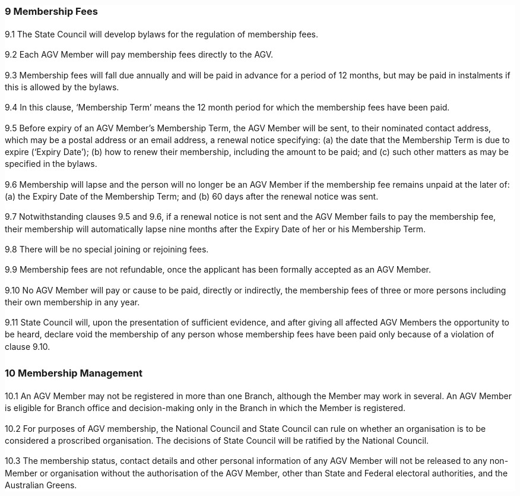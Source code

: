 ### 9 Membership Fees

9.1 The State Council will develop bylaws for the regulation of membership fees.

9.2 Each AGV Member will pay membership fees directly to the AGV.


9.3 Membership fees will fall due annually and will be paid in advance for a period of 12 months,
but may be paid in instalments if this is allowed by the bylaws.

9.4 In this clause, ‘Membership Term’ means the 12 month period for which the membership fees
have been paid.

9.5 Before expiry of an AGV Member’s Membership Term, the AGV Member will be sent, to their
nominated contact address, which may be a postal address or an email address, a renewal notice
specifying:
(a) the date that the Membership Term is due to expire (‘Expiry Date’);
(b) how to renew their membership, including the amount to be paid; and
(c) such other matters as may be specified in the bylaws.

9.6 Membership will lapse and the person will no longer be an AGV Member if the membership fee
remains unpaid at the later of:
(a) the Expiry Date of the Membership Term; and
(b) 60 days after the renewal notice was sent.

9.7 Notwithstanding clauses 9.5 and 9.6, if a renewal notice is not sent and the AGV Member fails to
pay the membership fee, their membership will automatically lapse nine months after the Expiry
Date of her or his Membership Term.

9.8 There will be no special joining or rejoining fees.

9.9 Membership fees are not refundable, once the applicant has been formally accepted as an AGV
Member.

9.10 No AGV Member will pay or cause to be paid, directly or indirectly, the membership fees of
three or more persons including their own membership in any year.

9.11 State Council will, upon the presentation of sufficient evidence, and after giving all affected
AGV Members the opportunity to be heard, declare void the membership of any person whose
membership fees have been paid only because of a violation of clause 9.10.

### 10 Membership Management

10.1 An AGV Member may not be registered in more than one Branch, although the Member may
work in several. An AGV Member is eligible for Branch office and decision-making only in the
Branch in which the Member is registered.

10.2 For purposes of AGV membership, the National Council and State Council can rule on whether
an organisation is to be considered a proscribed organisation. The decisions of State Council will
be ratified by the National Council.

10.3 The membership status, contact details and other personal information of any AGV Member will
not be released to any non-Member or organisation without the authorisation of the AGV
Member, other than State and Federal electoral authorities, and the Australian Greens.

